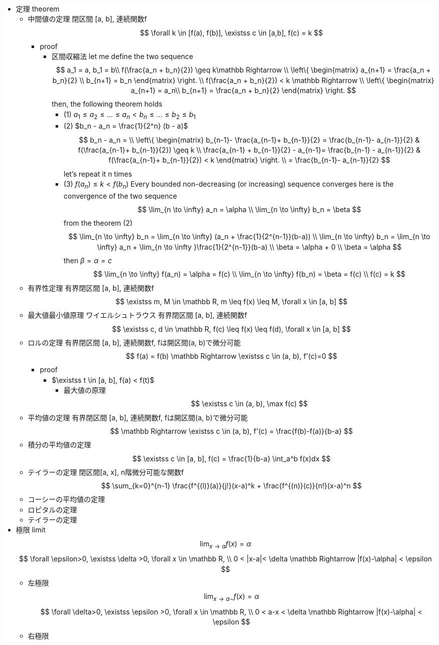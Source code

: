 - 定理 theorem
    - 中間値の定理
        閉区間 [a, b], 連続関数f
        $$ \forall k \in [f(a), f(b)], \existss c \in [a,b], f(c) = k $$
        - proof
            - 区間収縮法
                let me define the two sequence
                $$ a_1 = a, b_1 = b\\ f(\frac{a_n + b_n}{2}) \geq k\mathbb Rightarrow \\ \left\{ \begin{matrix} a_{n+1} = \frac{a_n + b_n}{2} \\ b_{n+1} = b_n \end{matrix} \right. \\ f(\frac{a_n + b_n}{2}) < k \mathbb Rightarrow \\ \left\{ \begin{matrix} a_{n+1} = a_n\\ b_{n+1} = \frac{a_n + b_n}{2} \end{matrix} \right. $$
                then, the following theorem holds
                - (1) $a_1 \leq a_2 \leq ... \leq a_n < b_n \leq ... \leq b_2 \leq b_1$
                - (2) $b_n - a_n = \frac{1}{2^n} (b - a)$
                    $$ b_n - a_n = \\ \left\{ \begin{matrix} b_{n-1}- \frac{a_{n-1}+ b_{n-1}}{2} = \frac{b_{n-1}- a_{n-1}}{2} & f(\frac{a_{n-1}+ b_{n-1}}{2}) \geq k \\ \frac{a_{n-1} + b_{n-1}}{2} - a_{n-1}= \frac{b_{n-1} - a_{n-1}}{2} & f(\frac{a_{n-1}+ b_{n-1}}{2}) < k \end{matrix} \right. \\ = \frac{b_{n-1}- a_{n-1}}{2} $$
                    let’s repeat it n times
                - (3) $f(a_n) \leq k < f(b_n)$
                Every bounded non-decreasing (or increasing) sequence converges
                here is the convergence of the two sequence
                $$ \lim_{n \to \infty} a_n = \alpha \\ \lim_{n \to \infty} b_n = \beta
                $$
                from the theorem (2)
                $$ \lim_{n \to \infty} b_n = \lim_{n \to \infty} (a_n + \frac{1}{2^{n-1}}(b-a)) \\ \lim_{n \to \infty} b_n = \lim_{n \to \infty} a_n + \lim_{n \to \infty }\frac{1}{2^{n-1}}(b-a) \\ \beta = \alpha + 0 \\ \beta = \alpha $$
                then $\beta = \alpha = c$
                $$ \lim_{n \to \infty} f(a_n) = \alpha = f(c) \\ \lim_{n \to \infty} f(b_n) = \beta = f(c) \\ f(c) = k $$
    - 有界性定理
        有界閉区間 [a, b], 連続関数f
        $$ \existss m, M \in \mathbb R, m \leq f(x) \leq M, \forall x \in [a, b] $$
    - 最大値最小値原理 ワイエルシュトラウス
        有界閉区間 [a, b], 連続関数f
        $$ \existss c, d \in \mathbb R, f(c) \leq f(x) \leq f(d), \forall x \in [a, b] $$
    - ロルの定理
        有界閉区間 [a, b], 連続関数f, fは開区間(a, b)で微分可能
        $$ f(a) = f(b) \mathbb Rightarrow \existss c \in (a, b), f'(c)=0 $$
        - proof
            - $\existss t \in [a, b], f(a) < f(t)$
                - 最大値の原理
                    $$ \existss c \in (a, b), \max f(c) $$
    - 平均値の定理
        有界閉区間 [a, b], 連続関数f, fは開区間(a, b)で微分可能
        $$ \mathbb Rightarrow \existss c \in (a, b), f'(c) = \frac{f(b)-f(a)}{b-a} $$
    - 積分の平均値の定理
        $$ \existss c \in [a, b], f(c) = \frac{1}{b-a} \int_a^b f(x)dx $$
    - テイラーの定理
        閉区間[a, x], n階微分可能な関数f
        $$ \sum_{k=0}^{n-1} \frac{f^{(l)}(a)}{j!}(x-a)^k + \frac{f^{(n)}(c)}{n!}(x-a)^n $$
    - コーシーの平均値の定理
    - ロピタルの定理
    - テイラーの定理
- 極限 limit
    $$ \lim_{x \to a} f(x) = \alpha $$
    $$ \forall \epsilon>0, \existss \delta >0, \forall x \in \mathbb R, \\ 0 < |x-a|< \delta \mathbb Rightarrow |f(x)-\alpha| < \epsilon $$
    - 左極限
        $$ \lim_{x \to a-} f(x) = \alpha $$
        $$ \forall \delta>0, \existss \epsilon >0, \forall x \in \mathbb R, \\ 0 < a-x < \delta \mathbb Rightarrow |f(x)-\alpha| < \epsilon $$
    - 右極限